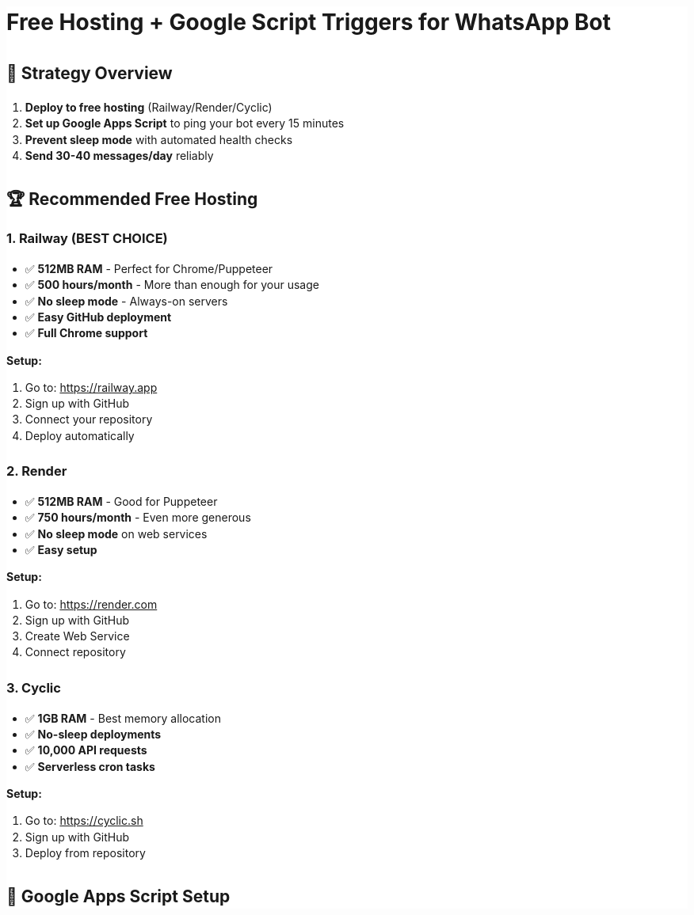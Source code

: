 # Free Hosting + Google Script Triggers for WhatsApp Bot

## 🎯 Strategy Overview

1. **Deploy to free hosting** (Railway/Render/Cyclic)
2. **Set up Google Apps Script** to ping your bot every 15 minutes
3. **Prevent sleep mode** with automated health checks
4. **Send 30-40 messages/day** reliably

## 🏆 Recommended Free Hosting

### 1. Railway (BEST CHOICE)
- ✅ **512MB RAM** - Perfect for Chrome/Puppeteer
- ✅ **500 hours/month** - More than enough for your usage
- ✅ **No sleep mode** - Always-on servers
- ✅ **Easy GitHub deployment**
- ✅ **Full Chrome support**

**Setup:**
1. Go to: https://railway.app
2. Sign up with GitHub
3. Connect your repository
4. Deploy automatically

### 2. Render
- ✅ **512MB RAM** - Good for Puppeteer
- ✅ **750 hours/month** - Even more generous
- ✅ **No sleep mode** on web services
- ✅ **Easy setup**

**Setup:**
1. Go to: https://render.com
2. Sign up with GitHub
3. Create Web Service
4. Connect repository

### 3. Cyclic
- ✅ **1GB RAM** - Best memory allocation
- ✅ **No-sleep deployments**
- ✅ **10,000 API requests**
- ✅ **Serverless cron tasks**

**Setup:**
1. Go to: https://cyclic.sh
2. Sign up with GitHub
3. Deploy from repository

## 🔧 Google Apps Script Setup
